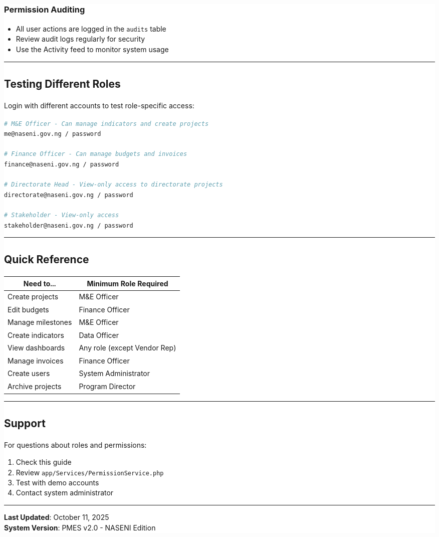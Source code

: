 ### Permission Auditing
- All user actions are logged in the `audits` table
- Review audit logs regularly for security
- Use the Activity feed to monitor system usage

---

## Testing Different Roles

Login with different accounts to test role-specific access:

```bash
# M&E Officer - Can manage indicators and create projects
me@naseni.gov.ng / password

# Finance Officer - Can manage budgets and invoices
finance@naseni.gov.ng / password

# Directorate Head - View-only access to directorate projects
directorate@naseni.gov.ng / password

# Stakeholder - View-only access
stakeholder@naseni.gov.ng / password
```

---

## Quick Reference

| Need to... | Minimum Role Required |
|-----------|----------------------|
| Create projects | M&E Officer |
| Edit budgets | Finance Officer |
| Manage milestones | M&E Officer |
| Create indicators | Data Officer |
| View dashboards | Any role (except Vendor Rep) |
| Manage invoices | Finance Officer |
| Create users | System Administrator |
| Archive projects | Program Director |

---

## Support

For questions about roles and permissions:
1. Check this guide
2. Review `app/Services/PermissionService.php`
3. Test with demo accounts
4. Contact system administrator

---

**Last Updated**: October 11, 2025  
**System Version**: PMES v2.0 - NASENI Edition

